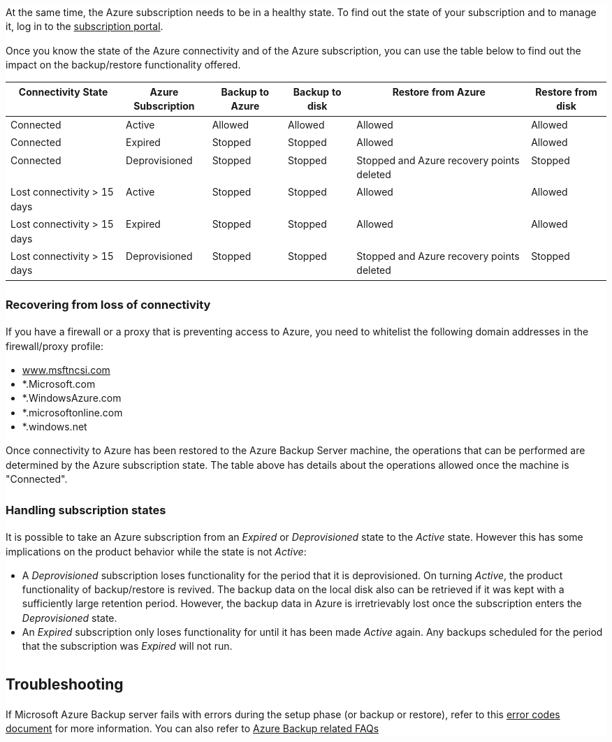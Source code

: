 At the same time, the Azure subscription needs to be in a healthy state. To find out the state of your subscription and to manage it, log in to the [subscription portal]( https://account.windowsazure.com/Subscriptions).

Once you know the state of the Azure connectivity and of the Azure subscription, you can use the table below to find out the impact on the backup/restore functionality offered.

| Connectivity State | Azure Subscription | Backup to Azure| Backup to disk | Restore from Azure | Restore from disk |
| -------- | ------- | --------------------- | ------------------- | --------------------------- | ----------------------- |
| Connected | Active | Allowed | Allowed | Allowed | Allowed |
| Connected | Expired | Stopped | Stopped | Allowed | Allowed |
| Connected | Deprovisioned | Stopped | Stopped | Stopped and Azure recovery points deleted | Stopped |
| Lost connectivity > 15 days | Active | Stopped | Stopped | Allowed | Allowed |
| Lost connectivity > 15 days | Expired | Stopped | Stopped | Allowed | Allowed |
| Lost connectivity > 15 days | Deprovisioned | Stopped | Stopped |  Stopped and Azure recovery points deleted | Stopped |

### Recovering from loss of connectivity
If you have a firewall or a proxy that is preventing access to Azure, you need to whitelist the following domain addresses in the firewall/proxy profile:

- www.msftncsi.com
- \*.Microsoft.com
- \*.WindowsAzure.com
- \*.microsoftonline.com
- \*.windows.net

Once connectivity to Azure has been restored to the Azure Backup Server machine, the operations that can be performed are determined by the Azure subscription state. The table above has details about the operations allowed once the machine is "Connected".

### Handling subscription states

It is possible to take an Azure subscription from an *Expired* or *Deprovisioned* state to the *Active* state. However this has some implications on the product behavior while the state is not *Active*:

- A *Deprovisioned* subscription loses functionality for the period that it is deprovisioned. On turning *Active*, the product functionality of backup/restore is revived. The backup data on the local disk also can be retrieved if it was kept with a sufficiently large retention period. However, the backup data in Azure is irretrievably lost once the subscription enters the *Deprovisioned* state.
- An *Expired* subscription only loses functionality for until it has been made *Active* again. Any backups scheduled for the period that the subscription was *Expired* will not run.


## Troubleshooting

If Microsoft Azure Backup server fails with errors during the setup phase (or backup or restore), refer to this [error codes document](https://support.microsoft.com/kb/3041338)  for more information.
You can also refer to [Azure Backup related FAQs](backup-azure-backup-faq.md)
